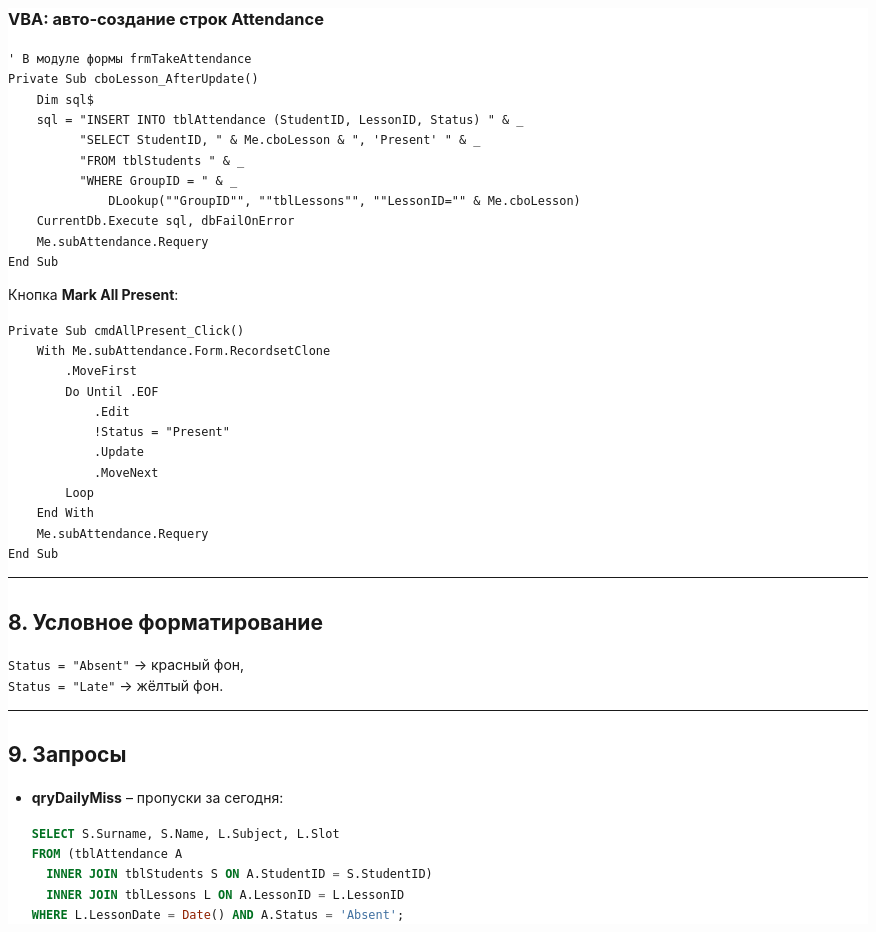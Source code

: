 
### VBA: авто‑создание строк Attendance

```vba
' В модуле формы frmTakeAttendance
Private Sub cboLesson_AfterUpdate()
    Dim sql$
    sql = "INSERT INTO tblAttendance (StudentID, LessonID, Status) " & _
          "SELECT StudentID, " & Me.cboLesson & ", 'Present' " & _
          "FROM tblStudents " & _
          "WHERE GroupID = " & _
              DLookup(""GroupID"", ""tblLessons"", ""LessonID="" & Me.cboLesson)
    CurrentDb.Execute sql, dbFailOnError
    Me.subAttendance.Requery
End Sub
```

Кнопка **Mark All Present**:

```vba
Private Sub cmdAllPresent_Click()
    With Me.subAttendance.Form.RecordsetClone
        .MoveFirst
        Do Until .EOF
            .Edit
            !Status = "Present"
            .Update
            .MoveNext
        Loop
    End With
    Me.subAttendance.Requery
End Sub
```

---

## 8. Условное форматирование

`Status = "Absent"` → красный фон,  
`Status = "Late"` → жёлтый фон.  

---

## 9. Запросы

- **qryDailyMiss** – пропуски за сегодня:  
  ```sql
  SELECT S.Surname, S.Name, L.Subject, L.Slot
  FROM (tblAttendance A
    INNER JOIN tblStudents S ON A.StudentID = S.StudentID)
    INNER JOIN tblLessons L ON A.LessonID = L.LessonID
  WHERE L.LessonDate = Date() AND A.Status = 'Absent';
  ```
